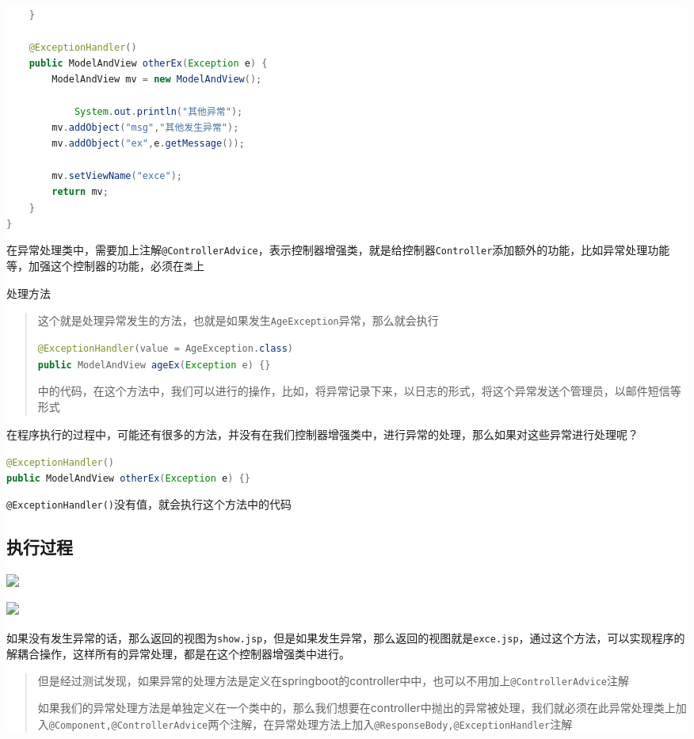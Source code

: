 ```java
    }

    @ExceptionHandler()
    public ModelAndView otherEx(Exception e) {
        ModelAndView mv = new ModelAndView();

            System.out.println("其他异常");
        mv.addObject("msg","其他发生异常");
        mv.addObject("ex",e.getMessage());

        mv.setViewName("exce");
        return mv;
    }
}
```

在异常处理类中，需要加上注解`@ControllerAdvice`，表示控制器增强类，就是给控制器`Controller`添加额外的功能，比如异常处理功能等，加强这个控制器的功能，必须在`类`上



处理方法

> 这个就是处理异常发生的方法，也就是如果发生`AgeException`异常，那么就会执行
>
> ```java
> @ExceptionHandler(value = AgeException.class)
> public ModelAndView ageEx(Exception e) {}
> ```
>
> 中的代码，在这个方法中，我们可以进行的操作，比如，将异常记录下来，以日志的形式，将这个异常发送个管理员，以邮件短信等形式



在程序执行的过程中，可能还有很多的方法，并没有在我们控制器增强类中，进行异常的处理，那么如果对这些异常进行处理呢？

```java
@ExceptionHandler()
public ModelAndView otherEx(Exception e) {}
```

`@ExceptionHandler()`没有值，就会执行这个方法中的代码



## 执行过程

![](https://picture.xcye.xyz/image-20210601103246312.png?x-oss-process=style/pictureProcess1)

![](https://picture.xcye.xyz/image-20210601103342949.png?x-oss-process=style/pictureProcess1)



如果没有发生异常的话，那么返回的视图为`show.jsp`，但是如果发生异常，那么返回的视图就是`exce.jsp`，通过这个方法，可以实现程序的解耦合操作，这样所有的异常处理，都是在这个控制器增强类中进行。



> 但是经过测试发现，如果异常的处理方法是定义在springboot的controller中中，也可以不用加上`@ControllerAdvice`注解
>
> 如果我们的异常处理方法是单独定义在一个类中的，那么我们想要在controller中抛出的异常被处理，我们就必须在此异常处理类上加入`@Component,@ControllerAdvice`两个注解，在异常处理方法上加入`@ResponseBody,@ExceptionHandler`注解
